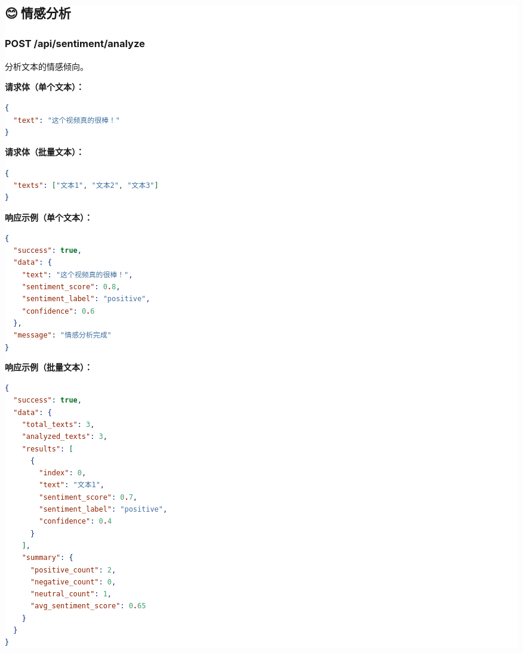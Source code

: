 ## 😊 情感分析

### POST /api/sentiment/analyze

分析文本的情感倾向。

**请求体（单个文本）：**
```json
{
  "text": "这个视频真的很棒！"
}
```

**请求体（批量文本）：**
```json
{
  "texts": ["文本1", "文本2", "文本3"]
}
```

**响应示例（单个文本）：**
```json
{
  "success": true,
  "data": {
    "text": "这个视频真的很棒！",
    "sentiment_score": 0.8,
    "sentiment_label": "positive",
    "confidence": 0.6
  },
  "message": "情感分析完成"
}
```

**响应示例（批量文本）：**
```json
{
  "success": true,
  "data": {
    "total_texts": 3,
    "analyzed_texts": 3,
    "results": [
      {
        "index": 0,
        "text": "文本1",
        "sentiment_score": 0.7,
        "sentiment_label": "positive",
        "confidence": 0.4
      }
    ],
    "summary": {
      "positive_count": 2,
      "negative_count": 0,
      "neutral_count": 1,
      "avg_sentiment_score": 0.65
    }
  }
}
```
